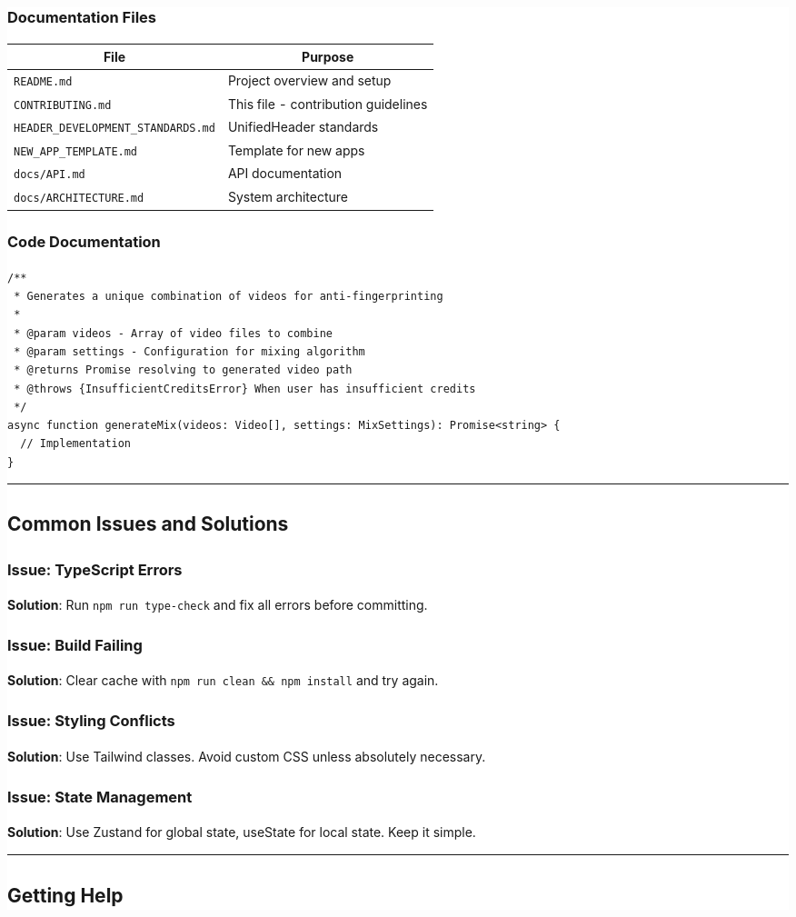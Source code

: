 ### Documentation Files

| File | Purpose |
|------|---------|
| `README.md` | Project overview and setup |
| `CONTRIBUTING.md` | This file - contribution guidelines |
| `HEADER_DEVELOPMENT_STANDARDS.md` | UnifiedHeader standards |
| `NEW_APP_TEMPLATE.md` | Template for new apps |
| `docs/API.md` | API documentation |
| `docs/ARCHITECTURE.md` | System architecture |

### Code Documentation

```tsx
/**
 * Generates a unique combination of videos for anti-fingerprinting
 *
 * @param videos - Array of video files to combine
 * @param settings - Configuration for mixing algorithm
 * @returns Promise resolving to generated video path
 * @throws {InsufficientCreditsError} When user has insufficient credits
 */
async function generateMix(videos: Video[], settings: MixSettings): Promise<string> {
  // Implementation
}
```

---

## Common Issues and Solutions

### Issue: TypeScript Errors
**Solution**: Run `npm run type-check` and fix all errors before committing.

### Issue: Build Failing
**Solution**: Clear cache with `npm run clean && npm install` and try again.

### Issue: Styling Conflicts
**Solution**: Use Tailwind classes. Avoid custom CSS unless absolutely necessary.

### Issue: State Management
**Solution**: Use Zustand for global state, useState for local state. Keep it simple.

---

## Getting Help
